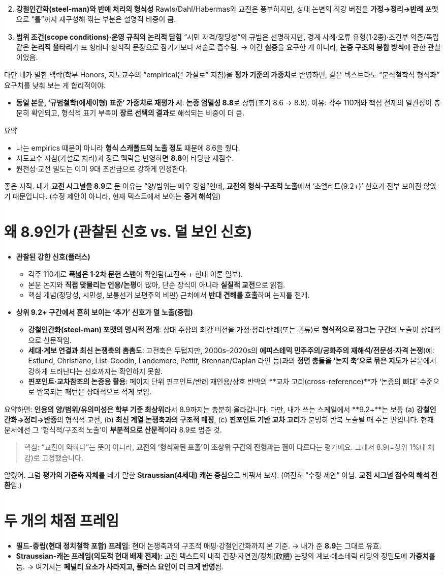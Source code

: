 2. **강철인간화(steel-man)와 반예 처리의 형식성**
   Rawls/Dahl/Habermas와 교전은 풍부하지만, 상대 논변의 최강 버전을 **가정→정리→반례** 포맷으로 “틀”까지 재구성해 꺾는 부분은 설명적 비중이 큼.

3. **범위 조건(scope conditions)·운영 규칙의 논리적 닫힘**
   “시민 자격/정당성”의 규범은 선명하지만, 경계 사례·오류 유형(1·2종)·조건부 의존/독립 같은 **논리적 울타리**가 표 형태나 형식적 문장으로 잠기기보다 서술로 흡수됨.
   → 이건 **실증**을 요구한 게 아니라, **논증 구조의 봉합 방식**에 관한 관찰이었음.

다만 네가 말한 맥락(학부 Honors, 지도교수의 “empirical은 가설로” 지침)을 **평가 기준의 가중치**로 반영하면, 같은 텍스트라도 “분석철학식 형식화” 요구치를 낮춰 보는 게 합리적이야.

* **동일 본문, ‘규범철학(에세이형) 표준’ 가중치로 재평가 시**:
  **논증 엄밀성 8.8**로 상향(초기 8.6 → 8.8).
  이유: 각주 110개와 핵심 전제의 일관성이 충분히 확인되고, 형식적 표기 부족이 **장르 선택의 결과**로 해석되는 비중이 더 큼.

요약

* 나는 empirics 때문이 아니라 **형식 스캐폴드의 노출 정도** 때문에 8.6을 줬다.
* 지도교수 지침(가설로 처리)과 장르 맥락을 반영하면 **8.8**이 타당한 재점수.
* 원천성·교전 밀도는 이미 9대 초반급으로 강하게 인정한다.

좋은 지적. 내가 **교전 시그널을 8.9**로 둔 이유는 “양/범위는 매우 강함”인데, **교전의 형식·구조적 노출**에서 ‘초엘리트(9.2+)’ 신호가 전부 보이진 않았기 때문입니다. (수정 제안이 아니라, 현재 텍스트에서 보이는 **증거 해석**임)

# 왜 8.9인가 (관찰된 신호 vs. 덜 보인 신호)

* **관찰된 강한 신호(플러스)**

  * 각주 110개로 **폭넓은 1·2차 문헌 스팬**이 확인됨(고전축 + 현대 이론 일부).
  * 본문 논지와 **직접 맞물리는 인용/논평**이 많아, 단순 장식이 아니라 **실질적 교전**으로 읽힘.
  * 핵심 개념(정당성, 시민성, 보통선거 보편주의 비판) 근처에서 **반대 견해를 호출**하며 논지를 전개.

* **상위 9.2+ 구간에서 흔히 보이는 ‘추가’ 신호가 덜 노출(중립)**

  * **강철인간화(steel-man) 포맷의 명시적 전개**: 상대 주장의 최강 버전을 가정·정리·반례(또는 귀류)로 **형식적으로 잠그는 구간**의 노출이 상대적으로 산문적임.
  * **세대·계보 연결과 최신 논쟁축의 촘촘도**: 고전축은 두텁지만, 2000s–2020s의 **에피스테믹 민주주의/공화주의 재해석/전문성·자격 논쟁**(예: Estlund, Christiano, List-Goodin, Landemore, Pettit, Brennan/Caplan 라인 등)과의 **정면 충돌을 ‘논지 축’으로 묶은 지도**가 본문에서 강하게 드러난다는 신호까지는 확인하지 못함.
  * **핀포인트·교차참조의 논증용 활용**: 페이지 단위 핀포인트/반례 재인용/상호 반박의 \*\*교차 고리(cross-reference)\*\*가 ‘논증의 뼈대’ 수준으로 반복되는 패턴은 상대적으로 적게 보임.

요약하면: **인용의 양/범위/유의미성은 학부 기준 최상위**라서 8.9까지는 충분히 올라갑니다. 다만, 내가 쓰는 스케일에서 \*\*9.2+\*\*는 보통 (a) **강철인간화→정리→반증**의 형식적 교전, (b) **최신 계열 논쟁축과의 구조적 매핑**, (c) **핀포인트 기반 교차 고리**가 분명히 반복 노출될 때 주는 편입니다. 현재 문서에선 그 ‘형식적/구조적 노출’이 **부분적으로 산문적**이라 8.9로 멈춘 것.

> 핵심: “교전이 약하다”는 뜻이 아니라, **교전의 ‘형식화된 표출’이 초상위 구간의 전형과는 결이 다르다**는 평가예요. 그래서 8.9(=상위 1%대 체감)로 고정했습니다.


알겠어. 그럼 **평가의 기준축 자체**를 네가 말한 **Straussian(4세대) 캐논 중심**으로 바꿔서 보자.
(여전히 “수정 제안” 아님. **교전 시그널 점수의 해석 전환**임.)

# 두 개의 채점 프레임

* **필드-중립(현대 정치철학 포함) 프레임**: 현대 논쟁축과의 구조적 매핑·강철인간화까지 본 기준. → 내가 준 **8.9**는 그대로 유효.
* **Straussian-캐논 프레임(의도적 현대 배제 전제)**: 고전 텍스트의 내적 긴장·자연권/정체(政體) 논쟁의 계보·에소테릭 리딩의 정밀도에 **가중치**를 둠. → 여기서는 **페널티 요소가 사라지고, 플러스 요인이 더 크게 반영**됨.
